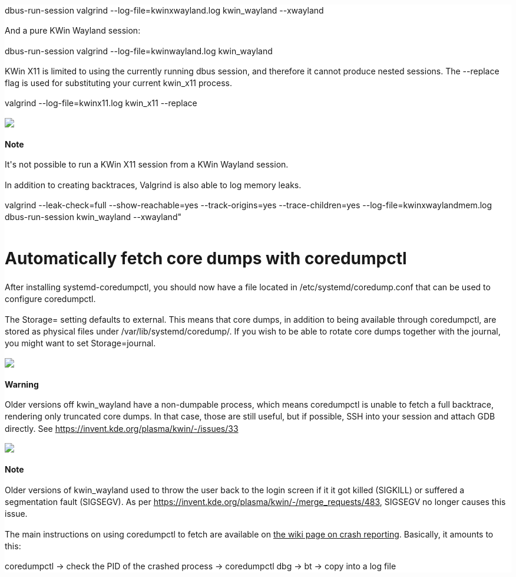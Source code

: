 dbus-run-session valgrind --log-file=kwinxwayland.log kwin_wayland --xwayland

And a pure KWin Wayland session:

dbus-run-session valgrind --log-file=kwinwayland.log kwin_wayland

KWin X11 is limited to using the currently running dbus session, and therefore it cannot produce nested sessions. The --replace flag is used for substituting your current kwin_x11 process.

valgrind --log-file=kwinx11.log kwin_x11 --replace

![](https://community.kde.org/images.community/c/c1/Note-box-icon.png)

**Note**

It's not possible to run a KWin X11 session from a KWin Wayland session.

In addition to creating backtraces, Valgrind is also able to log memory leaks.

valgrind --leak-check=full --show-reachable=yes --track-origins=yes --trace-children=yes --log-file=kwinxwaylandmem.log dbus-run-session kwin_wayland --xwayland"

# Automatically fetch core dumps with coredumpctl

After installing systemd-coredumpctl, you should now have a file located in /etc/systemd/coredump.conf that can be used to configure coredumpctl.

The Storage= setting defaults to external. This means that core dumps, in addition to being available through coredumpctl, are stored as physical files under /var/lib/systemd/coredump/. If you wish to be able to rotate core dumps together with the journal, you might want to set Storage=journal.

![](https://community.kde.org/images.community/c/cb/Warning.png)

**Warning**

Older versions off kwin_wayland have a non-dumpable process, which means coredumpctl is unable to fetch a full backtrace, rendering only truncated core dumps. In that case, those are still useful, but if possible, SSH into your session and attach GDB directly. See https://invent.kde.org/plasma/kwin/-/issues/33

  

![](https://community.kde.org/images.community/c/c1/Note-box-icon.png)

**Note**

Older versions of kwin_wayland used to throw the user back to the login screen if it it got killed (SIGKILL) or suffered a segmentation fault (SIGSEGV). As per https://invent.kde.org/plasma/kwin/-/merge_requests/483, SIGSEGV no longer causes this issue.

  
The main instructions on using coredumpctl to fetch are available on [the wiki page on crash reporting](https://community.kde.org/Guidelines_and_HOWTOs/Debugging/How_to_create_useful_crash_reports#Retrieving_a_backtrace_using_coredumpctl "Guidelines and HOWTOs/Debugging/How to create useful crash reports"). Basically, it amounts to this:

coredumpctl → check the PID of the crashed process → coredumpctl dbg <KWin PID here> → bt → copy into a log file
